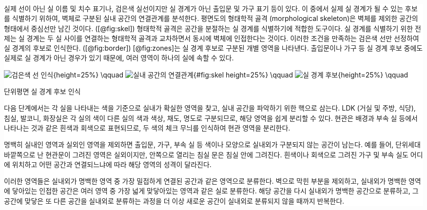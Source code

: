 실제 선이 아닌 실 이름 및 치수 표기나,
검은색 실선이지만 실 경계가 아닌
출입문 및 가구 표기 등이 있다.
이 중에서 실제 실 경계가 될 수 있는 후보를 식별하기 위하여,
벽체로 구분된 실내 공간의 연결관계를 분석한다.
평면도의 형태학적 골격 (morphological skeleton)은
벽체를 제외한 공간의 형태에서 중심선만 남긴 것이다.
([@fig:skel])
형태학적 골격은 공간을 분절하는 실 경계를 식별하기에 적합한 도구이다.
실 경계를 식별하기 위한 전제는
실 경계는 두 실 사이를 연결하는 형태학적 골격과 교차하면서
동시에 벽체에 인접한다는 것이다.
이러한 조건을 만족하는 검은색 선만 선정하여
실 경계의 후보로 인식한다.
([@fig:border])
[@fig:zones]는 실 경계 후보로 구분된 개별 영역을 나타낸다.
출입문이나 가구 등
실 경계 후보 중에도 실제로 실 경계가 아닌 경우가 있기 때문에,
여러 영역이 하나의 실에 속할 수 있다.

<div id="fig:border">

![검은색 선 인식](fp_4.png){height=25%} \qquad
![실내 공간의 연결관계](fp_3.png){#fig:skel height=25%} \qquad
![실 경계 후보](fp_6.png){height=25%} \qquad

단위평면 실 경계 후보 인식
</div>

다음 단계에서는
각 실을 나타내는 색을 기준으로 실내가 확실한 영역을 찾고,
실내 공간을 파악하기 위한 핵으로 삼는다.
LDK (거실 및 주방, 식당), 침실, 발코니, 화장실은
각 실의 색이 다른 실의 색과 색상, 채도, 명도로 구분되므로,
해당 영역을 쉽게 분리할 수 있다.
현관은 배경과 부속 실 등에서 나타나는 것과 같은 흰색과 회색으로 표현되므로,
두 색의 체크 무늬를 인식하여 현관 영역을 분리한다.

명백히 실내인 영역과 실외인 영역을 제외하면
출입문, 가구, 부속 실 등 색이나 모양으로 실내외가 구분되지 않는 공간이 남는다.
예를 들어, 단위세대 바깥쪽으로 난 현관문이 그려진 영역은 실외이지만,
안쪽으로 열리는 침실 문은 침실 안에 그려진다.
흰색이나 회색으로 그려진 가구 및 부속 실도
어디에 위치하고 어떤 공간과 연결되느냐에 따라 해당 영역의 성격이 달라진다.

이러한 영역들은 실내외가 명백한 영역 중 가장 밀접하게 연결된 공간과 같은 영역으로 분류한다.
벽으로 막힌 부분을 제외하고,
실내외가 명백한 영역에 닿아있는 인접한 공간은
여러 영역 중 가장 넓게 맞닿아있는 영역과 같은 실로 분류한다.
해당 공간을 다시 실내외가 명백한 공간으로 분류하고,
그 공간에 맞닿은 또 다른 공간을 실내외로 분류하는 과정을
더 이상 새로운 공간이 실내외로 분류되지 않을 때까지 반복한다.
